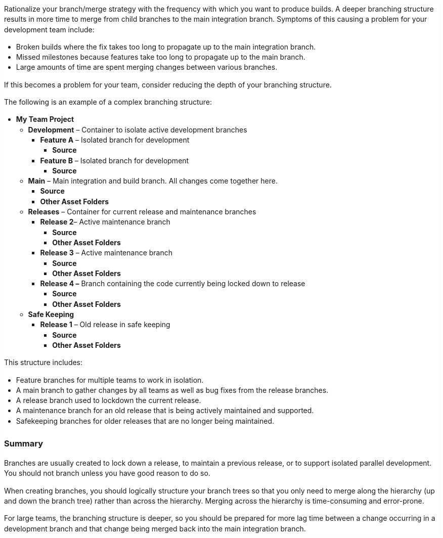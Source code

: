 
Rationalize your branch/merge strategy with the frequency with which you want to produce builds. A deeper branching structure results in more time to merge from child branches to the main integration branch. Symptoms of this causing a problem for your development team include:
* Broken builds where the fix takes too long to propagate up to the main integration branch.
* Missed milestones because features take too long to propagate up to the main branch.
* Large amounts of time are spent merging changes between various branches.

If this becomes a problem for your team, consider reducing the depth of your branching structure. 

The following is an example of a complex branching structure:

* **My Team Project**
	* **Development** – Container to isolate active development branches
		* **Feature A** – Isolated branch for development
			* **Source**
		* **Feature B** – Isolated branch for development
			* **Source**
	* **Main** – Main integration and build branch. All changes come together here.
		* **Source**
		* **Other Asset Folders**
	* **Releases** – Container for current release and maintenance branches
		* **Release 2**– Active maintenance branch
			* **Source**
			* **Other Asset Folders**
		* **Release 3** – Active maintenance branch
			* **Source** 
			* **Other Asset Folders**
		* **Release 4 –** Branch containing the code currently being locked down to release
			* **Source** 
			* **Other Asset Folders**
	* **Safe Keeping**
		* **Release 1** – Old release in safe keeping
			* **Source**
			* **Other Asset Folders**

This structure includes:
* Feature branches for multiple teams to work in isolation.
* A main branch to gather changes by all teams as well as bug fixes from the release branches.
* A release branch used to lockdown the current release.
* A maintenance branch for an old release that is being actively maintained and supported.
* Safekeeping branches for older releases that are no longer being maintained.

### Summary
Branches are usually created to lock down a release, to maintain a previous release, or to support isolated parallel development. You should not branch unless you have good reason to do so.

When creating branches, you should logically structure your branch trees so that you only need to merge along the hierarchy (up and down the branch tree) rather than across the hierarchy. Merging across the hierarchy is time-consuming and error-prone.

For large teams, the branching structure is deeper, so you should be prepared for more lag time between a change occurring in a development branch and that change being merged back into the main integration branch.
